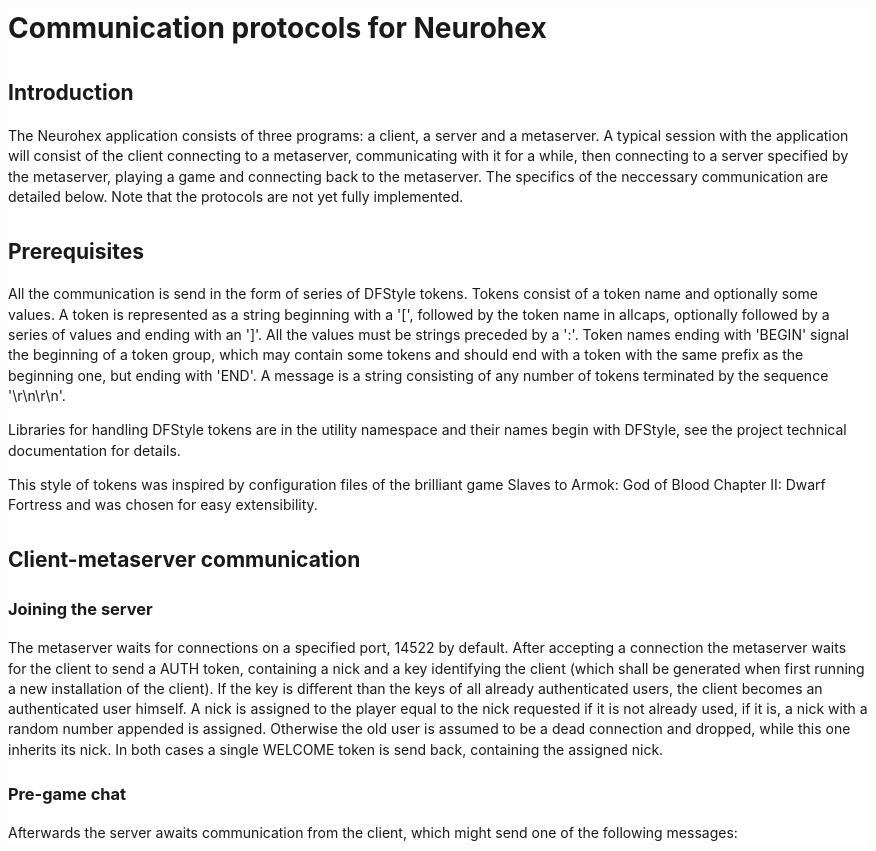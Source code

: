 Communication protocols for Neurohex
====================================

Introduction
------------

The Neurohex application consists of three programs: a client, a server and a
metaserver. A typical session with the application will consist of the client
connecting to a metaserver, communicating with it for a while, then connecting
to a server specified by the metaserver, playing a game and connecting back to
the metaserver. The specifics of the neccessary communication are detailed
below. Note that the protocols are not yet fully implemented.

Prerequisites
-------------

All the communication is send in the form of series of DFStyle tokens. Tokens
consist of a token name and optionally some values. A token is represented as a
string beginning with a '[', followed by the token name in allcaps, optionally
followed by a series of values and ending with an ']'. All the values must be
strings preceded by a ':'. Token names ending with 'BEGIN' signal the beginning
of a token group, which may contain some tokens and should end with a token with
the same prefix as the beginning one, but ending with 'END'. A message is a
string consisting of any number of tokens terminated by the
sequence '\r\n\r\n'.

Libraries for handling DFStyle tokens are in the utility namespace and their
names begin with DFStyle, see the project technical documentation for details.

This style of tokens was inspired by configuration files of the brilliant game
Slaves to Armok: God of Blood Chapter II: Dwarf Fortress and was chosen for easy
extensibility.

Client-metaserver communication
-------------------------------

### Joining the server

The metaserver waits for connections on a specified port, 14522 by default.
After accepting a connection the metaserver waits for the client to send a AUTH
token, containing a nick and a key identifying the client (which shall be
generated when first running a new installation of the client). If the key is
different than the keys of all already authenticated users, the client becomes
an authenticated user himself. A nick is assigned to the player equal to the
nick requested if it is not already used, if it is, a nick with a random number
appended is assigned. Otherwise the old user is assumed to be a dead connection
and dropped, while this one inherits its nick. In both cases a single WELCOME
token is send back, containing the assigned nick.

### Pre-game chat

Afterwards the server awaits communication from the client, which might send one
of the following messages:
